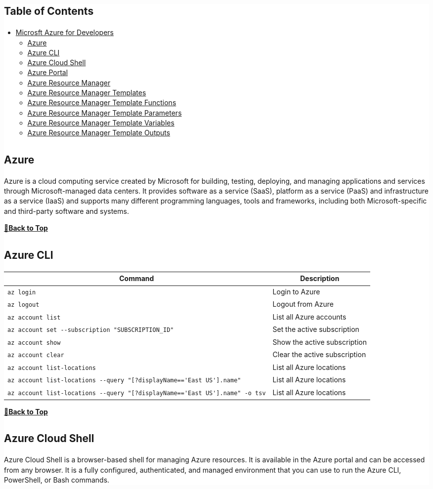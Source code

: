 ## Table of Contents

- [Microsft Azure for Developers](#table-of-contents)
  - [Azure](#azure)
  - [Azure CLI](#azure-cli)
  - [Azure Cloud Shell](#azure-cloud-shell)
  - [Azure Portal](#azure-portal)
  - [Azure Resource Manager](#azure-resource-manager)
  - [Azure Resource Manager Templates](#azure-resource-manager-templates)
  - [Azure Resource Manager Template Functions](#azure-resource-manager-template-functions)
  - [Azure Resource Manager Template Parameters](#azure-resource-manager-template-parameters)
  - [Azure Resource Manager Template Variables](#azure-resource-manager-template-variables)
  - [Azure Resource Manager Template Outputs](#azure-resource-manager-template-outputs)

## Azure

Azure is a cloud computing service created by Microsoft for building, testing, deploying, and managing applications and services through Microsoft-managed data centers. It provides software as a service (SaaS), platform as a service (PaaS) and infrastructure as a service (IaaS) and supports many different programming languages, tools and frameworks, including both Microsoft-specific and third-party software and systems.

**[🔼Back to Top](#table-of-contents)**

## Azure CLI

| Command                                                                     | Description                   |
| --------------------------------------------------------------------------- | ----------------------------- |
| `az login`                                                                  | Login to Azure                |
| `az logout`                                                                 | Logout from Azure             |
| `az account list`                                                           | List all Azure accounts       |
| `az account set --subscription "SUBSCRIPTION_ID"`                           | Set the active subscription   |
| `az account show`                                                           | Show the active subscription  |
| `az account clear`                                                          | Clear the active subscription |
| `az account list-locations`                                                 | List all Azure locations      |
| `az account list-locations --query "[?displayName=='East US'].name"`        | List all Azure locations      |
| `az account list-locations --query "[?displayName=='East US'].name" -o tsv` | List all Azure locations      |

**[🔼Back to Top](#table-of-contents)**

## Azure Cloud Shell

Azure Cloud Shell is a browser-based shell for managing Azure resources. It is available in the Azure portal and can be accessed from any browser. It is a fully configured, authenticated, and managed environment that you can use to run the Azure CLI, PowerShell, or Bash commands.
